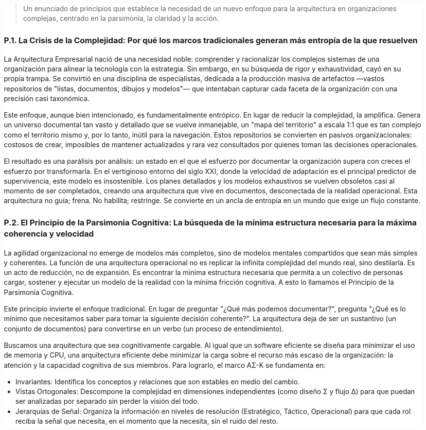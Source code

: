 > Un enunciado de principios que establece la necesidad de un nuevo enfoque para la arquitectura en organizaciones complejas, centrado en la parsimonia, la claridad y la acción.

### P.1. La Crisis de la Complejidad: Por qué los marcos tradicionales generan más entropía de la que resuelven

La Arquitectura Empresarial nació de una necesidad noble: comprender y racionalizar los complejos sistemas de una organización para alinear la tecnología con la estrategia. Sin embargo, en su búsqueda de rigor y exhaustividad, cayó en su propia trampa. Se convirtió en una disciplina de especialistas, dedicada a la producción masiva de artefactos —vastos repositorios de "listas, documentos, dibujos y modelos"— que intentaban capturar cada faceta de la organización con una precisión casi taxonómica.

Este enfoque, aunque bien intencionado, es fundamentalmente entrópico. En lugar de reducir la complejidad, la amplifica. Genera un universo documental tan vasto y detallado que se vuelve inmanejable, un "mapa del territorio" a escala 1:1 que es tan complejo como el territorio mismo y, por lo tanto, inútil para la navegación. Estos repositorios se convierten en pasivos organizacionales: costosos de crear, imposibles de mantener actualizados y rara vez consultados por quienes toman las decisiones operacionales.

El resultado es una parálisis por análisis: un estado en el que el esfuerzo por documentar la organización supera con creces el esfuerzo por transformarla. En el vertiginoso entorno del siglo XXI, donde la velocidad de adaptación es el principal predictor de supervivencia, este modelo es insostenible. Los planes detallados y los modelos exhaustivos se vuelven obsoletos casi al momento de ser completados, creando una arquitectura que vive en documentos, desconectada de la realidad operacional. Esta arquitectura no guía; frena. No habilita; restringe. Se convierte en un ancla de entropía en un mundo que exige un flujo constante.

### P.2. El Principio de la Parsimonia Cognitiva: La búsqueda de la mínima estructura necesaria para la máxima coherencia y velocidad

La agilidad organizacional no emerge de modelos más completos, sino de modelos mentales compartidos que sean más simples y coherentes. La función de una arquitectura operacional no es replicar la infinita complejidad del mundo real, sino destilarla. Es un acto de reducción, no de expansión. Es encontrar la mínima estructura necesaria que permita a un colectivo de personas cargar, sostener y ejecutar un modelo de la realidad con la mínima fricción cognitiva. A esto lo llamamos el Principio de la Parsimonia Cognitiva.

Este principio invierte el enfoque tradicional. En lugar de preguntar "¿Qué más podemos documentar?", pregunta "¿Qué es lo mínimo que necesitamos saber para tomar la siguiente decisión coherente?". La arquitectura deja de ser un sustantivo (un conjunto de documentos) para convertirse en un verbo (un proceso de entendimiento).

Buscamos una arquitectura que sea cognitivamente cargable. Al igual que un software eficiente se diseña para minimizar el uso de memoria y CPU, una arquitectura eficiente debe minimizar la carga sobre el recurso más escaso de la organización: la atención y la capacidad cognitiva de sus miembros. Para lograrlo, el marco ΑΣ-K se fundamenta en:

* Invariantes: Identifica los conceptos y relaciones que son estables en medio del cambio.
* Vistas Ortogonales: Descompone la complejidad en dimensiones independientes (como diseño Σ y flujo Δ) para que puedan ser analizadas por separado sin perder la visión del todo.
* Jerarquías de Señal: Organiza la información en niveles de resolución (Estratégico, Táctico, Operacional) para que cada rol reciba la señal que necesita, en el momento que la necesita, sin el ruido del resto.
